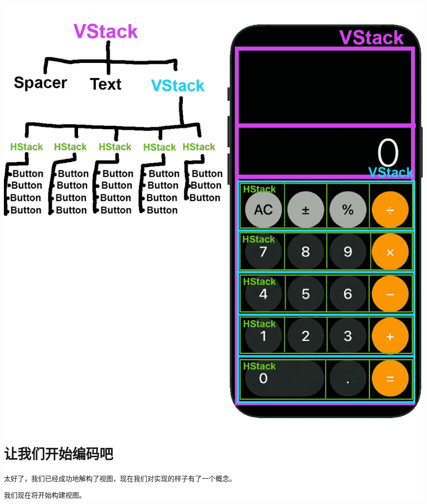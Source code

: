 ![](img/72e98abdcf05da554987ce59a348d810.png)

# 让我们开始编码吧

太好了，我们已经成功地解构了视图，现在我们对实现的样子有了一个概念。

我们现在将开始构建视图。
